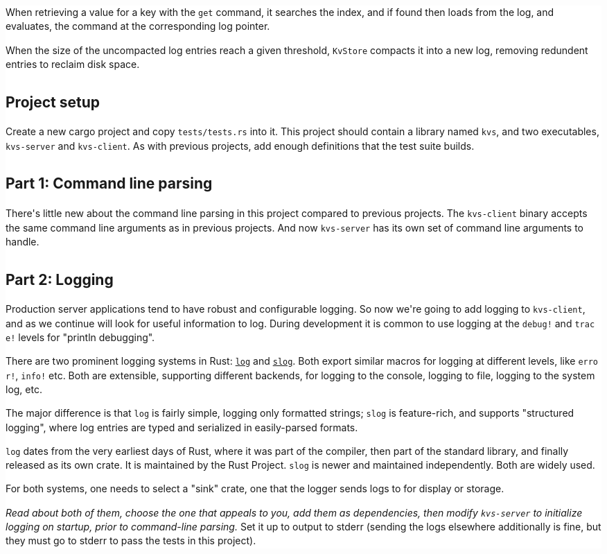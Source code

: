 When retrieving a value for a key with the `get` command, it searches the index,
and if found then loads from the log, and evaluates, the command at the
corresponding log pointer.

When the size of the uncompacted log entries reach a given threshold, `KvStore`
compacts it into a new log, removing redundent entries to reclaim disk space.



## Project setup

Create a new cargo project and copy `tests/tests.rs` into it. This project
should contain a library named `kvs`, and two executables, `kvs-server` and
`kvs-client`. As with previous projects, add enough definitions that the
test suite builds.


## Part 1: Command line parsing

There's little new about the command line parsing in this project compared to
previous projects. The `kvs-client` binary accepts the same command line
arguments as in previous projects. And now `kvs-server` has its own set of
command line arguments to handle.


## Part 2: Logging

Production server applications tend to have robust and configurable logging. So
now we're going to add logging to `kvs-client`, and as we continue will look
for useful information to log. During development it is common to use logging
at the `debug!` and `trace!` levels for "println debugging".

There are two prominent logging systems in Rust: [`log`] and [`slog`]. Both
export similar macros for logging at different levels, like `error!`, `info!`
etc. Both are extensible, supporting different backends, for logging to the
console, logging to file, logging to the system log, etc.

[`log`]: https://docs.rs/log/
[`slog`]: https://docs.rs/slog/

The major difference is that `log` is fairly simple, logging only formatted
strings; `slog` is feature-rich, and supports "structured logging", where log
entries are typed and serialized in easily-parsed formats.

`log` dates from the very earliest days of Rust, where it was part of the
compiler, then part of the standard library, and finally released as its own
crate. It is maintained by the Rust Project. `slog` is newer and maintained
independently. Both are widely used.

For both systems, one needs to select a "sink" crate, one that the logger
sends logs to for display or storage.

_Read about both of them, choose the one that appeals to you, add them as
dependencies, then modify `kvs-server` to initialize logging on startup, prior
to command-line parsing._ Set it up to output to stderr (sending the logs
elsewhere additionally is fine, but they must go to stderr to pass the tests in
this project).


[`sled`]: https://github.com/spacejam/sled
[http]: https://en.wikipedia.org/wiki/Hypertext_Transfer_Protocol#Example_session
[ycmb]: https://github.com/brianfrankcooper/YCSB
[sysbench]: https://github.com/akopytov/sysbench
[tb]: https://doc.rust-lang.org/stable/unstable-book/library-features/test.html
[tc]: https://doc.rust-lang.org/stable/test/index.html
[criterion]: https://docs.rs/criterion
[pb]: https://bheisler.github.io/criterion.rs/book/user_guide/benchmarking_with_inputs.html